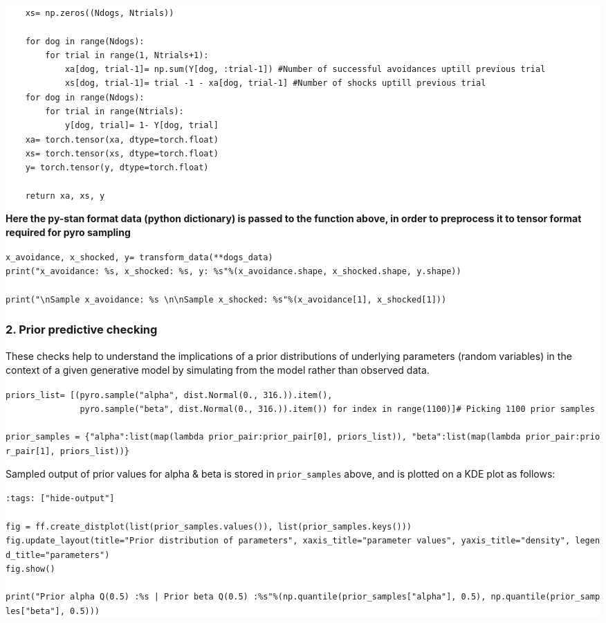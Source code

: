 ```{code-cell} ipython3
    xs= np.zeros((Ndogs, Ntrials))

    for dog in range(Ndogs):
        for trial in range(1, Ntrials+1):
            xa[dog, trial-1]= np.sum(Y[dog, :trial-1]) #Number of successful avoidances uptill previous trial
            xs[dog, trial-1]= trial -1 - xa[dog, trial-1] #Number of shocks uptill previous trial
    for dog in range(Ndogs):
        for trial in range(Ntrials):
            y[dog, trial]= 1- Y[dog, trial]
    xa= torch.tensor(xa, dtype=torch.float)
    xs= torch.tensor(xs, dtype=torch.float)  
    y= torch.tensor(y, dtype=torch.float)

    return xa, xs, y
```

**Here the py-stan format data (python dictionary) is passed to the function above, in order to preprocess it to tensor format required for pyro sampling**

```{code-cell} ipython3
x_avoidance, x_shocked, y= transform_data(**dogs_data)
print("x_avoidance: %s, x_shocked: %s, y: %s"%(x_avoidance.shape, x_shocked.shape, y.shape))

print("\nSample x_avoidance: %s \n\nSample x_shocked: %s"%(x_avoidance[1], x_shocked[1]))
```

### 2. Prior predictive checking

These checks help to understand the implications of a prior distributions of underlying parameters (random variables) in the context of a given generative model by simulating from the model rather than observed data.

```{code-cell} ipython3
priors_list= [(pyro.sample("alpha", dist.Normal(0., 316.)).item(), 
               pyro.sample("beta", dist.Normal(0., 316.)).item()) for index in range(1100)]# Picking 1100 prior samples

prior_samples = {"alpha":list(map(lambda prior_pair:prior_pair[0], priors_list)), "beta":list(map(lambda prior_pair:prior_pair[1], priors_list))}
```

Sampled output of prior values for alpha & beta is stored in `prior_samples` above, and is plotted on a KDE plot as follows:
```{caution} Following is an interactive plot, can be visualised fully in Binder.
```
```{code-cell} ipython3
:tags: ["hide-output"]

fig = ff.create_distplot(list(prior_samples.values()), list(prior_samples.keys()))
fig.update_layout(title="Prior distribution of parameters", xaxis_title="parameter values", yaxis_title="density", legend_title="parameters")
fig.show()

print("Prior alpha Q(0.5) :%s | Prior beta Q(0.5) :%s"%(np.quantile(prior_samples["alpha"], 0.5), np.quantile(prior_samples["beta"], 0.5)))

```
